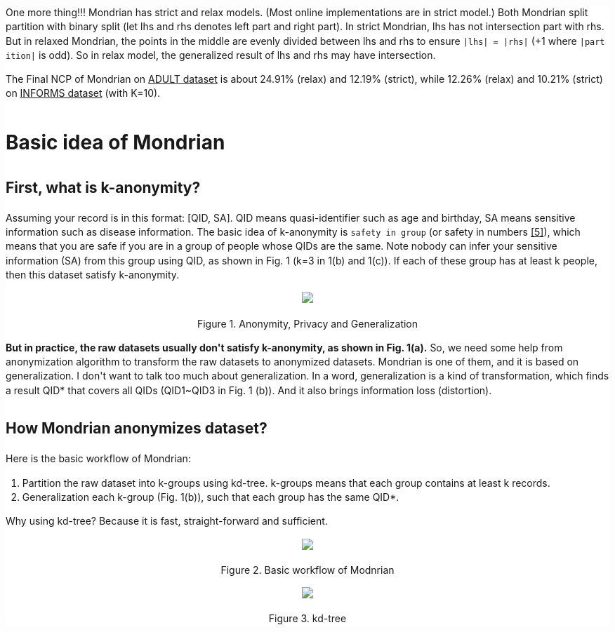 One more thing!!! Mondrian has strict and relax models. (Most online implementations
are in strict model.) Both Mondrian split partition with binary split (let lhs and
rhs denotes left part and right part). In strict Mondrian, lhs has not intersection
part with rhs. But in relaxed Mondrian, the points in the middle are evenly divided
between lhs and rhs to ensure `|lhs| = |rhs|` (+1 where `|partition|` is odd). So
in relax model, the generalized result of lhs and rhs may have intersection.

The Final NCP of Mondrian on [ADULT dataset](https://archive.ics.uci.edu/ml/datasets/adult)
is about 24.91% (relax) and 12.19% (strict), while 12.26% (relax) and 10.21% (strict)
on [INFORMS dataset](https://sites.google.com/site/informsdataminingcontest/) (with K=10).

# Basic idea of Mondrian
## First, what is k-anonymity?
Assuming your record is in this format: [QID, SA]. QID means quasi-identifier
such as age and birthday, SA means sensitive information such as disease information.
The basic idea of k-anonymity is `safety in group` (or safety in numbers [\[5\]](#more-information)),
which means that you are safe if you are in a group of people whose QIDs are the same.
Note nobody can infer your sensitive information (SA) from this group using QID,
as shown in Fig. 1 (k=3 in 1(b) and 1(c)). If each of these group has at least k people,
then this dataset satisfy k-anonymity.

<div align="center">
    <img src=https://cloud.githubusercontent.com/assets/3848789/25949050/c6a7e8ec-3688-11e7-933d-d5a991e6ef30.png width=750>
    <p align="center">Figure 1. Anonymity, Privacy and Generalization</p>
</div>


**But in practice, the raw datasets usually don't satisfy k-anonymity,
as shown in Fig. 1(a).** So, we need some help from anonymization algorithm to
transform the raw datasets to anonymized datasets. Mondrian is one of them, and it
is based on generalization. I don't want to talk too much about generalization.
In a word, generalization is a kind of transformation, which finds a result QID*
that covers all QIDs (QID1~QID3 in Fig. 1 (b)). And it also brings information loss (distortion).

## How Mondrian anonymizes dataset?
Here is the basic workflow of Mondrian:

1. Partition the raw dataset into k-groups using kd-tree. k-groups means that each
group contains at least k records.
2. Generalization each k-group (Fig. 1(b)), such that each group has the same QID*.

Why using kd-tree? Because it is fast, straight-forward and sufficient.

<div align="center">
    <img src=https://cloud.githubusercontent.com/assets/3848789/25949051/c6a87622-3688-11e7-8bd0-726f07245570.png width=750>
    <p align="center">Figure 2. Basic workflow of Modnrian</p>
</div>

<div align="center">
    <img src=https://cloud.githubusercontent.com/assets/3848789/25949052/c6ab3fce-3688-11e7-99ea-cde7bccd8684.png width=450>
    <p align="center">Figure 3. kd-tree</p>
</div>

